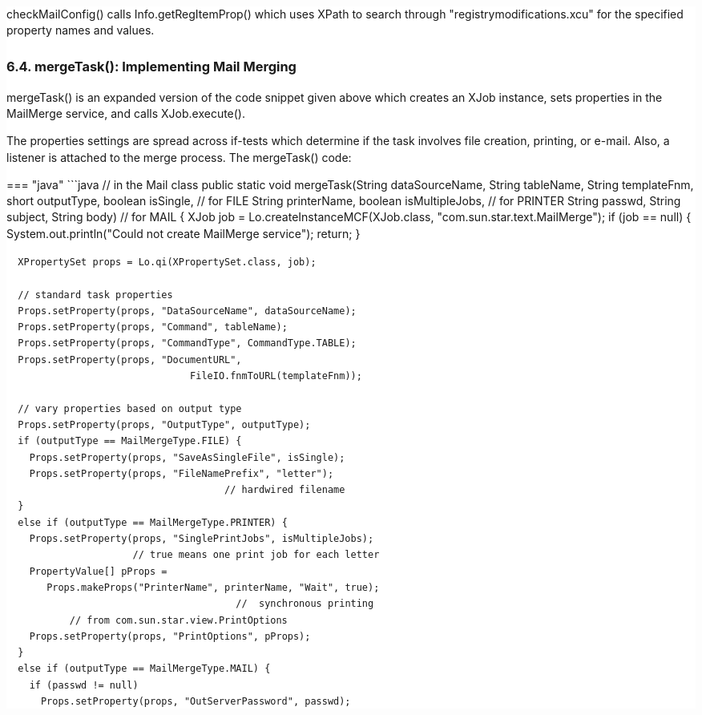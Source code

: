 checkMailConfig() calls Info.getRegItemProp() which uses XPath to search through
"registrymodifications.xcu" for the specified property names and values.


### 6.4.  mergeTask(): Implementing Mail Merging

mergeTask() is an expanded version of the code snippet given above which creates an
XJob instance, sets properties in the MailMerge service, and calls XJob.execute().

The properties settings are spread across if-tests which determine if the task involves
file creation, printing, or e-mail. Also, a listener is attached to the merge process. The
mergeTask() code:

=== "java"
    ```java
    // in the Mail class
    public static void mergeTask(String dataSourceName,
                                   String tableName,
                                   String templateFnm,
             short outputType, boolean isSingle,           // for FILE
             String printerName, boolean isMultipleJobs,   // for PRINTER
             String passwd, String subject, String body)   // for MAIL
    {
      XJob job = Lo.createInstanceMCF(XJob.class,
                              "com.sun.star.text.MailMerge");
      if (job == null) {
        System.out.println("Could not create MailMerge service");
        return;
      }
    
      XPropertySet props = Lo.qi(XPropertySet.class, job);
    
      // standard task properties
      Props.setProperty(props, "DataSourceName", dataSourceName);
      Props.setProperty(props, "Command", tableName);
      Props.setProperty(props, "CommandType", CommandType.TABLE);
      Props.setProperty(props, "DocumentURL",
                                    FileIO.fnmToURL(templateFnm));
    
      // vary properties based on output type
      Props.setProperty(props, "OutputType", outputType);
      if (outputType == MailMergeType.FILE) {
        Props.setProperty(props, "SaveAsSingleFile", isSingle);
        Props.setProperty(props, "FileNamePrefix", "letter");
                                          // hardwired filename
      }
      else if (outputType == MailMergeType.PRINTER) {
        Props.setProperty(props, "SinglePrintJobs", isMultipleJobs);
                          // true means one print job for each letter
        PropertyValue[] pProps =
           Props.makeProps("PrinterName", printerName, "Wait", true);
                                            //  synchronous printing
               // from com.sun.star.view.PrintOptions
        Props.setProperty(props, "PrintOptions", pProps);
      }
      else if (outputType == MailMergeType.MAIL) {
        if (passwd != null)
          Props.setProperty(props, "OutServerPassword", passwd);
    